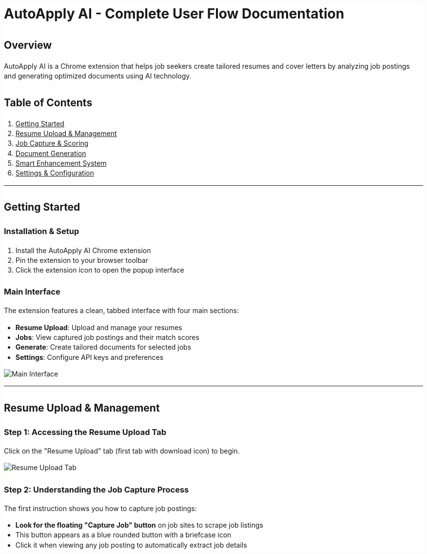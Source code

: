 # AutoApply AI - Complete User Flow Documentation

## Overview
AutoApply AI is a Chrome extension that helps job seekers create tailored resumes and cover letters by analyzing job postings and generating optimized documents using AI technology.

## Table of Contents
1. [Getting Started](#getting-started)
2. [Resume Upload & Management](#resume-upload--management)
3. [Job Capture & Scoring](#job-capture--scoring)
4. [Document Generation](#document-generation)
5. [Smart Enhancement System](#smart-enhancement-system)
6. [Settings & Configuration](#settings--configuration)

---

## Getting Started

### Installation & Setup
1. Install the AutoApply AI Chrome extension
2. Pin the extension to your browser toolbar
3. Click the extension icon to open the popup interface

### Main Interface
The extension features a clean, tabbed interface with four main sections:
- **Resume Upload**: Upload and manage your resumes
- **Jobs**: View captured job postings and their match scores
- **Generate**: Create tailored documents for selected jobs
- **Settings**: Configure API keys and preferences

![Main Interface](ui-screenshots/main-interface.png)

---

## Resume Upload & Management

### Step 1: Accessing the Resume Upload Tab
Click on the "Resume Upload" tab (first tab with download icon) to begin.

![Resume Upload Tab](ui-screenshots/resume-upload-tab.png)

### Step 2: Understanding the Job Capture Process
The first instruction shows you how to capture job postings:
- **Look for the floating "Capture Job" button** on job sites to scrape job listings
- This button appears as a blue rounded button with a briefcase icon
- Click it when viewing any job posting to automatically extract job details
